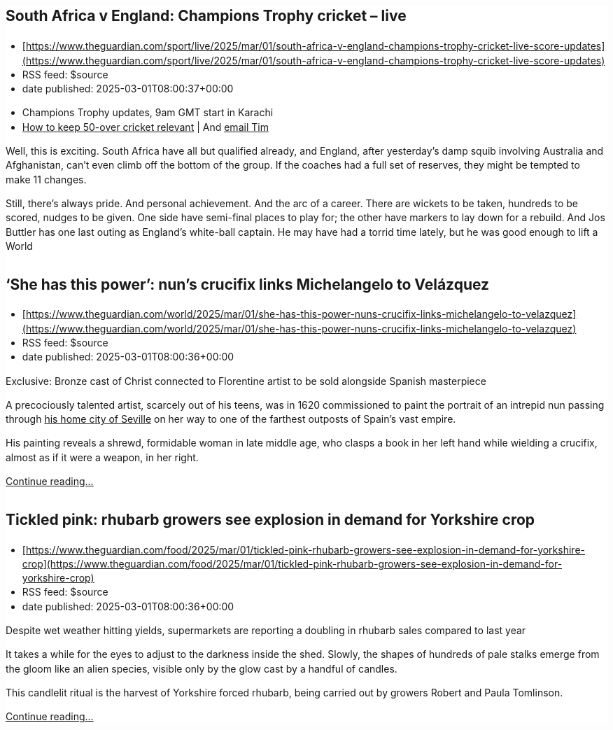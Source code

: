 ## South Africa v England: Champions Trophy cricket – live
 - [https://www.theguardian.com/sport/live/2025/mar/01/south-africa-v-england-champions-trophy-cricket-live-score-updates](https://www.theguardian.com/sport/live/2025/mar/01/south-africa-v-england-champions-trophy-cricket-live-score-updates)
 - RSS feed: $source
 - date published: 2025-03-01T08:00:37+00:00

<ul><li>Champions Trophy updates, 9am GMT start in Karachi</li><li><a href="https://www.theguardian.com/sport/2025/feb/26/protecting-the-classics-how-to-keep-50-over-cricket-relevant-the-spin">How to keep 50-over cricket relevant</a> | And <a href="mailto:tim.delisle.casual@theguardian.com">email Tim</a></li></ul><p>Well, this is exciting. South Africa have all but qualified already, and England, after yesterday’s damp squib involving Australia and Afghanistan, can’t even climb off the bottom of the group. If the coaches had a full set of reserves, they might be tempted to make 11 changes.</p><p>Still, there’s always pride. And personal achievement. And the arc of a career. There are wickets to be taken, hundreds to be scored, nudges to be given. One side have semi-final places to play for; the other have markers to lay down for a rebuild. And Jos Buttler has one last outing as England’s white-ball captain. He may have had a torrid time lately, but he was good enough to lift a World 

## ‘She has this power’: nun’s crucifix links Michelangelo to Velázquez
 - [https://www.theguardian.com/world/2025/mar/01/she-has-this-power-nuns-crucifix-links-michelangelo-to-velazquez](https://www.theguardian.com/world/2025/mar/01/she-has-this-power-nuns-crucifix-links-michelangelo-to-velazquez)
 - RSS feed: $source
 - date published: 2025-03-01T08:00:36+00:00

<p>Exclusive: Bronze cast of Christ connected to Florentine artist to be sold alongside Spanish masterpiece</p><p>A precociously talented artist, scarcely out of his teens, was in 1620 commissioned to paint the portrait of an intrepid nun passing through <a href="https://www.theguardian.com/world/2019/may/25/seville-bid-to-save-velazquez-childhood-home-inspired-by-shakespeare">his home city of Seville</a> on her way to one of the farthest outposts of Spain’s vast empire.</p><p>His painting reveals a shrewd, formidable woman in late middle age, who clasps a book in her left hand while wielding a crucifix, almost as if it were a weapon, in her right.</p> <a href="https://www.theguardian.com/world/2025/mar/01/she-has-this-power-nuns-crucifix-links-michelangelo-to-velazquez">Continue reading...</a>

## Tickled pink: rhubarb growers see explosion in demand for Yorkshire crop
 - [https://www.theguardian.com/food/2025/mar/01/tickled-pink-rhubarb-growers-see-explosion-in-demand-for-yorkshire-crop](https://www.theguardian.com/food/2025/mar/01/tickled-pink-rhubarb-growers-see-explosion-in-demand-for-yorkshire-crop)
 - RSS feed: $source
 - date published: 2025-03-01T08:00:36+00:00

<p>Despite wet weather hitting yields, supermarkets are reporting a doubling in rhubarb sales compared to last year</p><p>It takes a while for the eyes to adjust to the darkness inside the shed. Slowly, the shapes of hundreds of pale stalks emerge from the gloom like an alien species, visible only by the glow cast by a handful of candles.</p><p>This candlelit ritual is the harvest of Yorkshire forced rhubarb, being carried out by growers Robert and Paula Tomlinson.</p> <a href="https://www.theguardian.com/food/2025/mar/01/tickled-pink-rhubarb-growers-see-explosion-in-demand-for-yorkshire-crop">Continue reading...</a>
